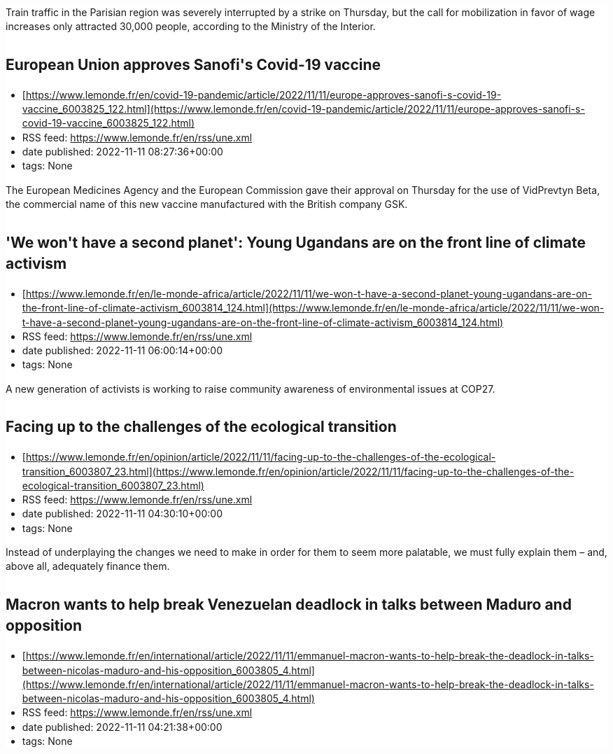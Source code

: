 Train traffic in the Parisian region was severely interrupted by a strike on Thursday, but the call for mobilization in favor of wage increases only attracted 30,000 people, according to the Ministry of the Interior.

## European Union approves Sanofi's Covid-19 vaccine
 - [https://www.lemonde.fr/en/covid-19-pandemic/article/2022/11/11/europe-approves-sanofi-s-covid-19-vaccine_6003825_122.html](https://www.lemonde.fr/en/covid-19-pandemic/article/2022/11/11/europe-approves-sanofi-s-covid-19-vaccine_6003825_122.html)
 - RSS feed: https://www.lemonde.fr/en/rss/une.xml
 - date published: 2022-11-11 08:27:36+00:00
 - tags: None

The European Medicines Agency and the European Commission gave their approval on Thursday for the use of VidPrevtyn Beta, the commercial name of this new vaccine manufactured with the British company GSK.

## 'We won't have a second planet': Young Ugandans are on the front line of climate activism
 - [https://www.lemonde.fr/en/le-monde-africa/article/2022/11/11/we-won-t-have-a-second-planet-young-ugandans-are-on-the-front-line-of-climate-activism_6003814_124.html](https://www.lemonde.fr/en/le-monde-africa/article/2022/11/11/we-won-t-have-a-second-planet-young-ugandans-are-on-the-front-line-of-climate-activism_6003814_124.html)
 - RSS feed: https://www.lemonde.fr/en/rss/une.xml
 - date published: 2022-11-11 06:00:14+00:00
 - tags: None

A new generation of activists is working to raise community awareness of environmental issues at COP27.

## Facing up to the challenges of the ecological transition
 - [https://www.lemonde.fr/en/opinion/article/2022/11/11/facing-up-to-the-challenges-of-the-ecological-transition_6003807_23.html](https://www.lemonde.fr/en/opinion/article/2022/11/11/facing-up-to-the-challenges-of-the-ecological-transition_6003807_23.html)
 - RSS feed: https://www.lemonde.fr/en/rss/une.xml
 - date published: 2022-11-11 04:30:10+00:00
 - tags: None

Instead of underplaying the changes we need to make in order for them to seem more palatable, we must fully explain them – and, above all, adequately finance them.

## Macron wants to help break Venezuelan deadlock in talks between Maduro and opposition
 - [https://www.lemonde.fr/en/international/article/2022/11/11/emmanuel-macron-wants-to-help-break-the-deadlock-in-talks-between-nicolas-maduro-and-his-opposition_6003805_4.html](https://www.lemonde.fr/en/international/article/2022/11/11/emmanuel-macron-wants-to-help-break-the-deadlock-in-talks-between-nicolas-maduro-and-his-opposition_6003805_4.html)
 - RSS feed: https://www.lemonde.fr/en/rss/une.xml
 - date published: 2022-11-11 04:21:38+00:00
 - tags: None

